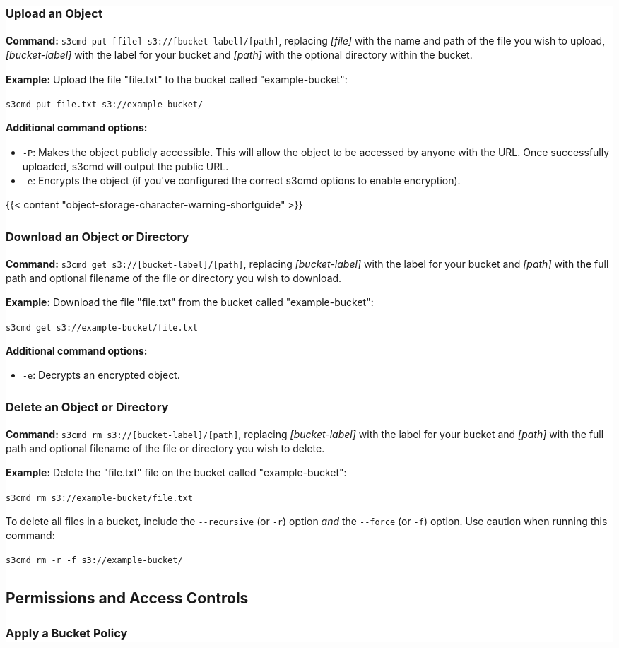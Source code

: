 ### Upload an Object

**Command:** `s3cmd put [file] s3://[bucket-label]/[path]`, replacing *[file]* with the name and path of the file you wish to upload, *[bucket-label]* with the label for your bucket and *[path]* with the optional directory within the bucket.

**Example:** Upload the file "file.txt" to the bucket called "example-bucket":

```command
s3cmd put file.txt s3://example-bucket/
```

**Additional command options:**
- `-P`: Makes the object publicly accessible. This will allow the object to be accessed by anyone with the URL. Once successfully uploaded, s3cmd will output the public URL.
- `-e`: Encrypts the object (if you've configured the correct s3cmd options to enable encryption).

{{< content "object-storage-character-warning-shortguide" >}}

### Download an Object or Directory

**Command:** `s3cmd get s3://[bucket-label]/[path]`, replacing *[bucket-label]* with the label for your bucket and *[path]* with the full path and optional filename of the file or directory you wish to download.

**Example:** Download the file "file.txt" from the bucket called "example-bucket":

```command
s3cmd get s3://example-bucket/file.txt
```

**Additional command options:**
- `-e`: Decrypts an encrypted object.

### Delete an Object or Directory

**Command:** `s3cmd rm s3://[bucket-label]/[path]`, replacing *[bucket-label]* with the label for your bucket and *[path]* with the full path and optional filename of the file or directory you wish to delete.

**Example:** Delete the "file.txt" file on the bucket called "example-bucket":

```command
s3cmd rm s3://example-bucket/file.txt
```

To delete all files in a bucket, include the `--recursive` (or `-r`) option *and* the `--force` (or `-f`) option. Use caution when running this command:

```command
s3cmd rm -r -f s3://example-bucket/
```

## Permissions and Access Controls

### Apply a Bucket Policy
